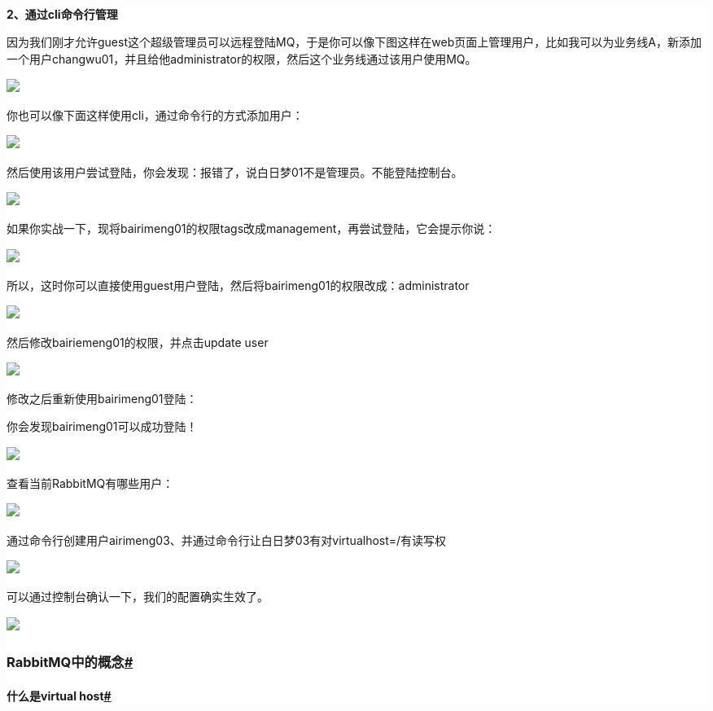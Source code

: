 __2、通过cli命令行管理__

因为我们刚才允许guest这个超级管理员可以远程登陆MQ，于是你可以像下图这样在web页面上管理用户，比如我可以为业务线A，新添加一个用户changwu01，并且给他administrator的权限，然后这个业务线通过该用户使用MQ。

[![](https://img2020.cnblogs.com/blog/1496926/202012/1496926-20201206161955945-1616483470.png)](https://img2020.cnblogs.com/blog/1496926/202012/1496926-20201206161955945-1616483470.png)

你也可以像下面这样使用cli，通过命令行的方式添加用户：

[![](https://img2020.cnblogs.com/blog/1496926/202012/1496926-20201206161956697-216581493.png)](https://img2020.cnblogs.com/blog/1496926/202012/1496926-20201206161956697-216581493.png)

然后使用该用户尝试登陆，你会发现：报错了，说白日梦01不是管理员。不能登陆控制台。

[![](https://img2020.cnblogs.com/blog/1496926/202012/1496926-20201206161957474-84312613.png)](https://img2020.cnblogs.com/blog/1496926/202012/1496926-20201206161957474-84312613.png)

如果你实战一下，现将bairimeng01的权限tags改成management，再尝试登陆，它会提示你说：

[![](https://img2020.cnblogs.com/blog/1496926/202012/1496926-20201206161958451-327055998.png)](https://img2020.cnblogs.com/blog/1496926/202012/1496926-20201206161958451-327055998.png)

所以，这时你可以直接使用guest用户登陆，然后将bairimeng01的权限改成：administrator

[![](https://img2020.cnblogs.com/blog/1496926/202012/1496926-20201206161959582-418888312.png)](https://img2020.cnblogs.com/blog/1496926/202012/1496926-20201206161959582-418888312.png)

然后修改bairiemeng01的权限，并点击update user

[![](https://img2020.cnblogs.com/blog/1496926/202012/1496926-20201206162002559-703292331.png)](https://img2020.cnblogs.com/blog/1496926/202012/1496926-20201206162002559-703292331.png)

修改之后重新使用bairimeng01登陆：

你会发现bairimeng01可以成功登陆！

[![](https://img2020.cnblogs.com/blog/1496926/202012/1496926-20201206162004268-1947252850.png)](https://img2020.cnblogs.com/blog/1496926/202012/1496926-20201206162004268-1947252850.png)

查看当前RabbitMQ有哪些用户：

[![](https://img2020.cnblogs.com/blog/1496926/202012/1496926-20201206162006277-1114067871.png)](https://img2020.cnblogs.com/blog/1496926/202012/1496926-20201206162006277-1114067871.png)

通过命令行创建用户airimeng03、并通过命令行让白日梦03有对virtualhost=/有读写权

[![](https://img2020.cnblogs.com/blog/1496926/202012/1496926-20201206162006991-553395636.png)](https://img2020.cnblogs.com/blog/1496926/202012/1496926-20201206162006991-553395636.png)

可以通过控制台确认一下，我们的配置确实生效了。

[![](https://img2020.cnblogs.com/blog/1496926/202012/1496926-20201206162008143-793402115.png)](https://img2020.cnblogs.com/blog/1496926/202012/1496926-20201206162008143-793402115.png)

  

### RabbitMQ中的概念[#](https://www.cnblogs.com/ZhuChangwu/p/14093107.html#rabbitmq%E4%B8%AD%E7%9A%84%E6%A6%82%E5%BF%B5)

  

#### 什么是virtual host[#](https://www.cnblogs.com/ZhuChangwu/p/14093107.html#%E4%BB%80%E4%B9%88%E6%98%AFvirtual-host)
